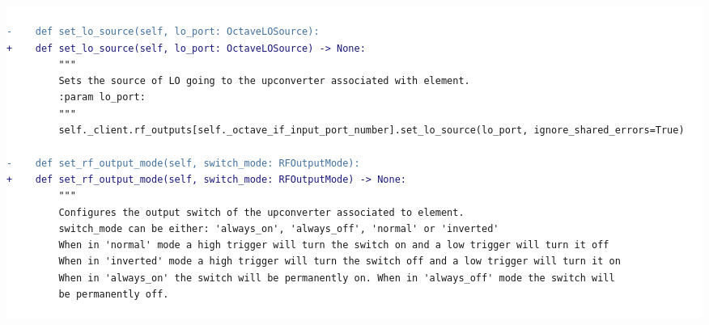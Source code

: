```diff
 
-    def set_lo_source(self, lo_port: OctaveLOSource):
+    def set_lo_source(self, lo_port: OctaveLOSource) -> None:
         """
         Sets the source of LO going to the upconverter associated with element.
         :param lo_port:
         """
         self._client.rf_outputs[self._octave_if_input_port_number].set_lo_source(lo_port, ignore_shared_errors=True)
 
-    def set_rf_output_mode(self, switch_mode: RFOutputMode):
+    def set_rf_output_mode(self, switch_mode: RFOutputMode) -> None:
         """
         Configures the output switch of the upconverter associated to element.
         switch_mode can be either: 'always_on', 'always_off', 'normal' or 'inverted'
         When in 'normal' mode a high trigger will turn the switch on and a low trigger will turn it off
         When in 'inverted' mode a high trigger will turn the switch off and a low trigger will turn it on
         When in 'always_on' the switch will be permanently on. When in 'always_off' mode the switch will
         be permanently off.
 
